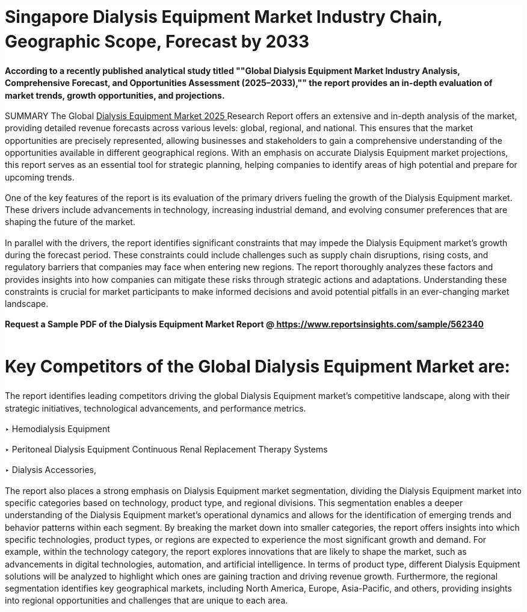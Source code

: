 # Singapore Dialysis Equipment Market Industry Chain, Geographic Scope, Forecast by 2033

<strong>According to a recently published analytical study titled ""Global Dialysis Equipment Market Industry Analysis, Comprehensive Forecast, and Opportunities Assessment (2025–2033),"" the report provides an in-depth evaluation of market trends, growth opportunities, and projections.</strong>

SUMMARY The Global <a href=https://www.reportsinsights.com/sample/562340>Dialysis Equipment Market 2025 </a> Research Report offers an extensive and in-depth analysis of the market, providing detailed revenue forecasts across various levels: global, regional, and national. This ensures that the market opportunities are precisely represented, allowing businesses and stakeholders to gain a comprehensive understanding of the opportunities available in different geographical regions. With an emphasis on accurate Dialysis Equipment market projections, this report serves as an essential tool for strategic planning, helping companies to identify areas of high potential and prepare for upcoming trends.

One of the key features of the report is its evaluation of the primary drivers fueling the growth of the Dialysis Equipment market. These drivers include advancements in technology, increasing industrial demand, and evolving consumer preferences that are shaping the future of the market. 

In parallel with the drivers, the report identifies significant constraints that may impede the Dialysis Equipment market’s growth during the forecast period. These constraints could include challenges such as supply chain disruptions, rising costs, and regulatory barriers that companies may face when entering new regions. The report thoroughly analyzes these factors and provides insights into how companies can mitigate these risks through strategic actions and adaptations. Understanding these constraints is crucial for market participants to make informed decisions and avoid potential pitfalls in an ever-changing market landscape.

<strong>Request a Sample PDF of the Dialysis Equipment Market Report </strong><strong>@<a href=https://www.reportsinsights.com/sample/562340> https://www.reportsinsights.com/sample/562340</a></strong></font>

# <strong>Key Competitors of the Global Dialysis Equipment Market are:</strong>

The report identifies leading competitors driving the global Dialysis Equipment market’s competitive landscape, along with their strategic initiatives, technological advancements, and performance metrics.

‣ Hemodialysis Equipment

‣ Peritoneal Dialysis Equipment Continuous Renal Replacement Therapy Systems

‣ Dialysis Accessories,

The report also places a strong emphasis on Dialysis Equipment market segmentation, dividing the Dialysis Equipment market into specific categories based on technology, product type, and regional divisions. This segmentation enables a deeper understanding of the Dialysis Equipment market’s operational dynamics and allows for the identification of emerging trends and behavior patterns within each segment. By breaking the market down into smaller categories, the report offers insights into which specific technologies, product types, or regions are expected to experience the most significant growth and demand. For example, within the technology category, the report explores innovations that are likely to shape the market, such as advancements in digital technologies, automation, and artificial intelligence. In terms of product type, different Dialysis Equipment solutions will be analyzed to highlight which ones are gaining traction and driving revenue growth. Furthermore, the regional segmentation identifies key geographical markets, including North America, Europe, Asia-Pacific, and others, providing insights into regional opportunities and challenges that are unique to each area.
